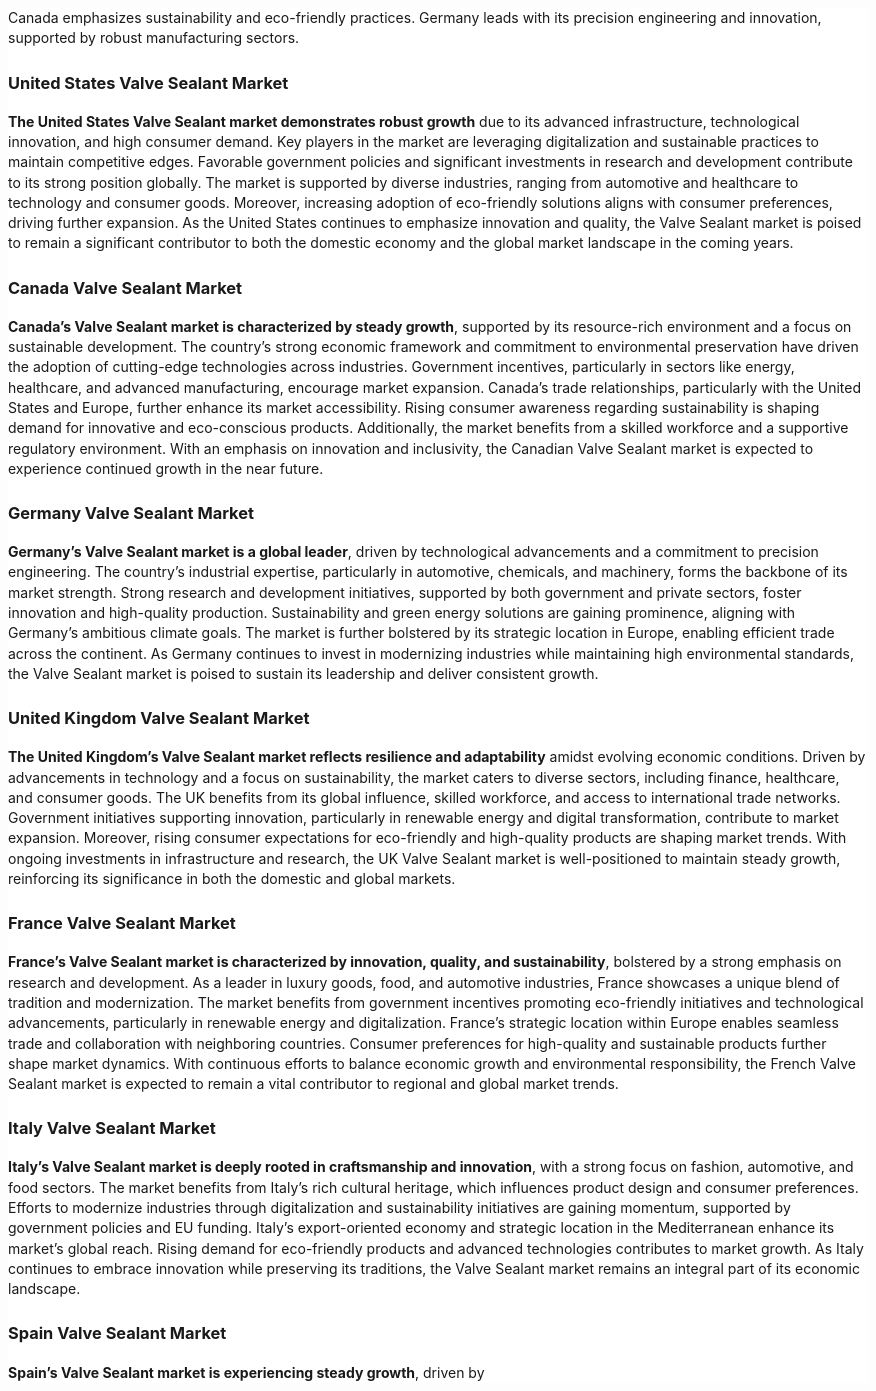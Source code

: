 Canada emphasizes sustainability and eco-friendly practices. Germany leads with its precision engineering and innovation, supported by robust manufacturing sectors.</span></em></p></blockquote><h3><strong>United States Valve Sealant Market</strong></h3><p><strong>The United States Valve Sealant market demonstrates robust growth</strong> due to its advanced infrastructure, technological innovation, and high consumer demand. Key players in the market are leveraging digitalization and sustainable practices to maintain competitive edges. Favorable government policies and significant investments in research and development contribute to its strong position globally. The market is supported by diverse industries, ranging from automotive and healthcare to technology and consumer goods. Moreover, increasing adoption of eco-friendly solutions aligns with consumer preferences, driving further expansion. As the United States continues to emphasize innovation and quality, the Valve Sealant market is poised to remain a significant contributor to both the domestic economy and the global market landscape in the coming years.</p><h3><strong>Canada Valve Sealant Market</strong></h3><p><strong>Canada&rsquo;s Valve Sealant market is characterized by steady growth</strong>, supported by its resource-rich environment and a focus on sustainable development. The country&rsquo;s strong economic framework and commitment to environmental preservation have driven the adoption of cutting-edge technologies across industries. Government incentives, particularly in sectors like energy, healthcare, and advanced manufacturing, encourage market expansion. Canada&rsquo;s trade relationships, particularly with the United States and Europe, further enhance its market accessibility. Rising consumer awareness regarding sustainability is shaping demand for innovative and eco-conscious products. Additionally, the market benefits from a skilled workforce and a supportive regulatory environment. With an emphasis on innovation and inclusivity, the Canadian Valve Sealant market is expected to experience continued growth in the near future.</p><h3><strong>Germany Valve Sealant Market</strong></h3><p><strong>Germany&rsquo;s Valve Sealant market is a global leader</strong>, driven by technological advancements and a commitment to precision engineering. The country&rsquo;s industrial expertise, particularly in automotive, chemicals, and machinery, forms the backbone of its market strength. Strong research and development initiatives, supported by both government and private sectors, foster innovation and high-quality production. Sustainability and green energy solutions are gaining prominence, aligning with Germany&rsquo;s ambitious climate goals. The market is further bolstered by its strategic location in Europe, enabling efficient trade across the continent. As Germany continues to invest in modernizing industries while maintaining high environmental standards, the Valve Sealant market is poised to sustain its leadership and deliver consistent growth.</p><h3><strong>United Kingdom Valve Sealant Market</strong></h3><p><strong>The United Kingdom&rsquo;s Valve Sealant market reflects resilience and adaptability</strong> amidst evolving economic conditions. Driven by advancements in technology and a focus on sustainability, the market caters to diverse sectors, including finance, healthcare, and consumer goods. The UK benefits from its global influence, skilled workforce, and access to international trade networks. Government initiatives supporting innovation, particularly in renewable energy and digital transformation, contribute to market expansion. Moreover, rising consumer expectations for eco-friendly and high-quality products are shaping market trends. With ongoing investments in infrastructure and research, the UK Valve Sealant market is well-positioned to maintain steady growth, reinforcing its significance in both the domestic and global markets.</p><h3><strong>France Valve Sealant Market</strong></h3><p><strong>France&rsquo;s Valve Sealant market is characterized by innovation, quality, and sustainability</strong>, bolstered by a strong emphasis on research and development. As a leader in luxury goods, food, and automotive industries, France showcases a unique blend of tradition and modernization. The market benefits from government incentives promoting eco-friendly initiatives and technological advancements, particularly in renewable energy and digitalization. France&rsquo;s strategic location within Europe enables seamless trade and collaboration with neighboring countries. Consumer preferences for high-quality and sustainable products further shape market dynamics. With continuous efforts to balance economic growth and environmental responsibility, the French Valve Sealant market is expected to remain a vital contributor to regional and global market trends.</p><h3><strong>Italy Valve Sealant Market</strong></h3><p><strong>Italy&rsquo;s Valve Sealant market is deeply rooted in craftsmanship and innovation</strong>, with a strong focus on fashion, automotive, and food sectors. The market benefits from Italy&rsquo;s rich cultural heritage, which influences product design and consumer preferences. Efforts to modernize industries through digitalization and sustainability initiatives are gaining momentum, supported by government policies and EU funding. Italy&rsquo;s export-oriented economy and strategic location in the Mediterranean enhance its market&rsquo;s global reach. Rising demand for eco-friendly products and advanced technologies contributes to market growth. As Italy continues to embrace innovation while preserving its traditions, the Valve Sealant market remains an integral part of its economic landscape.</p><h3><strong>Spain Valve Sealant Market</strong></h3><p><strong>Spain&rsquo;s Valve Sealant market is experiencing steady growth</strong>, driven by